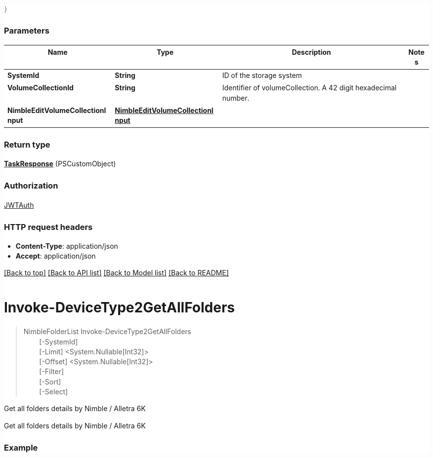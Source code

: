 ```powershell
}
```

### Parameters

Name | Type | Description  | Notes
------------- | ------------- | ------------- | -------------
 **SystemId** | **String**| ID of the storage system | 
 **VolumeCollectionId** | **String**| Identifier of volumeCollection. A 42 digit hexadecimal number. | 
 **NimbleEditVolumeCollectionInput** | [**NimbleEditVolumeCollectionInput**](NimbleEditVolumeCollectionInput.md)|  | 

### Return type

[**TaskResponse**](TaskResponse.md) (PSCustomObject)

### Authorization

[JWTAuth](../README.md#JWTAuth)

### HTTP request headers

 - **Content-Type**: application/json
 - **Accept**: application/json

[[Back to top]](#) [[Back to API list]](../README.md#documentation-for-api-endpoints) [[Back to Model list]](../README.md#documentation-for-models) [[Back to README]](../README.md)

<a id="Invoke-DeviceType2GetAllFolders"></a>
# **Invoke-DeviceType2GetAllFolders**
> NimbleFolderList Invoke-DeviceType2GetAllFolders<br>
> &nbsp;&nbsp;&nbsp;&nbsp;&nbsp;&nbsp;&nbsp;&nbsp;[-SystemId] <String><br>
> &nbsp;&nbsp;&nbsp;&nbsp;&nbsp;&nbsp;&nbsp;&nbsp;[-Limit] <System.Nullable[Int32]><br>
> &nbsp;&nbsp;&nbsp;&nbsp;&nbsp;&nbsp;&nbsp;&nbsp;[-Offset] <System.Nullable[Int32]><br>
> &nbsp;&nbsp;&nbsp;&nbsp;&nbsp;&nbsp;&nbsp;&nbsp;[-Filter] <String><br>
> &nbsp;&nbsp;&nbsp;&nbsp;&nbsp;&nbsp;&nbsp;&nbsp;[-Sort] <String><br>
> &nbsp;&nbsp;&nbsp;&nbsp;&nbsp;&nbsp;&nbsp;&nbsp;[-Select] <String><br>

Get all folders details by Nimble / Alletra 6K

Get all folders details by Nimble / Alletra 6K

### Example
